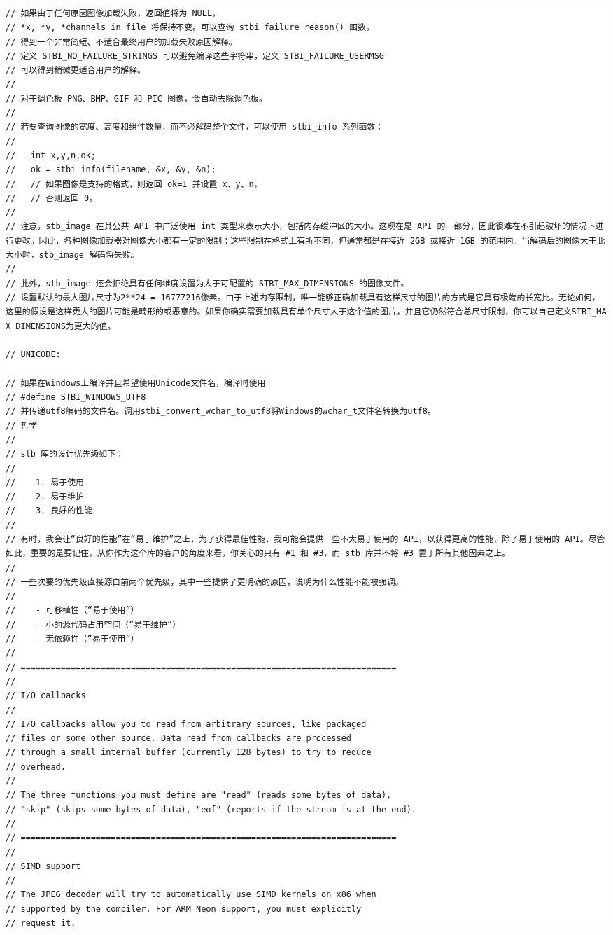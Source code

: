 ```
// 如果由于任何原因图像加载失败，返回值将为 NULL，
// *x, *y, *channels_in_file 将保持不变。可以查询 stbi_failure_reason() 函数，
// 得到一个非常简短、不适合最终用户的加载失败原因解释。
// 定义 STBI_NO_FAILURE_STRINGS 可以避免编译这些字符串，定义 STBI_FAILURE_USERMSG
// 可以得到稍微更适合用户的解释。
//
// 对于调色板 PNG、BMP、GIF 和 PIC 图像，会自动去除调色板。
//
// 若要查询图像的宽度、高度和组件数量，而不必解码整个文件，可以使用 stbi_info 系列函数：
//
//   int x,y,n,ok;
//   ok = stbi_info(filename, &x, &y, &n);
//   // 如果图像是支持的格式，则返回 ok=1 并设置 x、y、n，
//   // 否则返回 0。
//
// 注意，stb_image 在其公共 API 中广泛使用 int 类型来表示大小，包括内存缓冲区的大小。这现在是 API 的一部分，因此很难在不引起破坏的情况下进行更改。因此，各种图像加载器对图像大小都有一定的限制；这些限制在格式上有所不同，但通常都是在接近 2GB 或接近 1GB 的范围内。当解码后的图像大于此大小时，stb_image 解码将失败。
//
// 此外，stb_image 还会拒绝具有任何维度设置为大于可配置的 STBI_MAX_DIMENSIONS 的图像文件。
// 设置默认的最大图片尺寸为2**24 = 16777216像素。由于上述内存限制，唯一能够正确加载具有这样尺寸的图片的方式是它具有极端的长宽比。无论如何，这里的假设是这样更大的图片可能是畸形的或恶意的。如果你确实需要加载具有单个尺寸大于这个值的图片，并且它仍然符合总尺寸限制，你可以自己定义STBI_MAX_DIMENSIONS为更大的值。

// UNICODE:

// 如果在Windows上编译并且希望使用Unicode文件名，编译时使用
// #define STBI_WINDOWS_UTF8
// 并传递utf8编码的文件名。调用stbi_convert_wchar_to_utf8将Windows的wchar_t文件名转换为utf8。
// 哲学
//
// stb 库的设计优先级如下：
//
//    1. 易于使用
//    2. 易于维护
//    3. 良好的性能
//
// 有时，我会让“良好的性能”在“易于维护”之上，为了获得最佳性能，我可能会提供一些不太易于使用的 API，以获得更高的性能，除了易于使用的 API。尽管如此，重要的是要记住，从你作为这个库的客户的角度来看，你关心的只有 #1 和 #3，而 stb 库并不将 #3 置于所有其他因素之上。
//
// 一些次要的优先级直接源自前两个优先级，其中一些提供了更明确的原因，说明为什么性能不能被强调。
//
//    - 可移植性（“易于使用”）
//    - 小的源代码占用空间（“易于维护”）
//    - 无依赖性（“易于使用”）
//
// ===========================================================================
//
// I/O callbacks
//
// I/O callbacks allow you to read from arbitrary sources, like packaged
// files or some other source. Data read from callbacks are processed
// through a small internal buffer (currently 128 bytes) to try to reduce
// overhead.
//
// The three functions you must define are "read" (reads some bytes of data),
// "skip" (skips some bytes of data), "eof" (reports if the stream is at the end).
//
// ===========================================================================
//
// SIMD support
//
// The JPEG decoder will try to automatically use SIMD kernels on x86 when
// supported by the compiler. For ARM Neon support, you must explicitly
// request it.
```